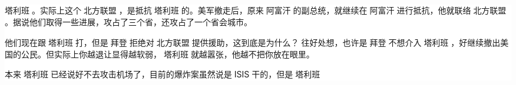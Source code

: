   <ok href="/term/2632">
   塔利班
  </ok>
  。实际上这个
  <ok href="/term/600518">
   北方联盟
  </ok>
  ，是抵抗
  <ok href="/term/2632">
   塔利班
  </ok>
  的。美军撤走后，原来
  <ok href="/term/3600">
   阿富汗
  </ok>
  的副总统，就继续在
  <ok href="/term/3600">
   阿富汗
  </ok>
  进行抵抗，他就联络
  <ok href="/term/600518">
   北方联盟
  </ok>
  。据说他们取得一些进展，攻占了三个省，还攻占了一个省会城市。
 </p>
 <p>
  他们现在跟
  <ok href="/term/2632">
   塔利班
  </ok>
  打，但是
  <ok href="/term/3365">
   拜登
  </ok>
  拒绝对
  <ok href="/term/600518">
   北方联盟
  </ok>
  提供援助，这到底是为什么？ 往好处想，也许是
  <ok href="/term/3365">
   拜登
  </ok>
  不想介入
  <ok href="/term/2632">
   塔利班
  </ok>
  ，好继续撤出美国的公民。但实际上你越退让显得越软弱，
  <ok href="/term/2632">
   塔利班
  </ok>
  就越嚣张，他越不把你放在眼里。
 </p>
 <p>
  本来
  <ok href="/term/2632">
   塔利班
  </ok>
  已经说好不去攻击机场了，目前的爆炸案虽然说是
  <ok href="/term/13132">
   ISIS
  </ok>
  干的，但是
  <ok href="/term/2632">
   塔利班